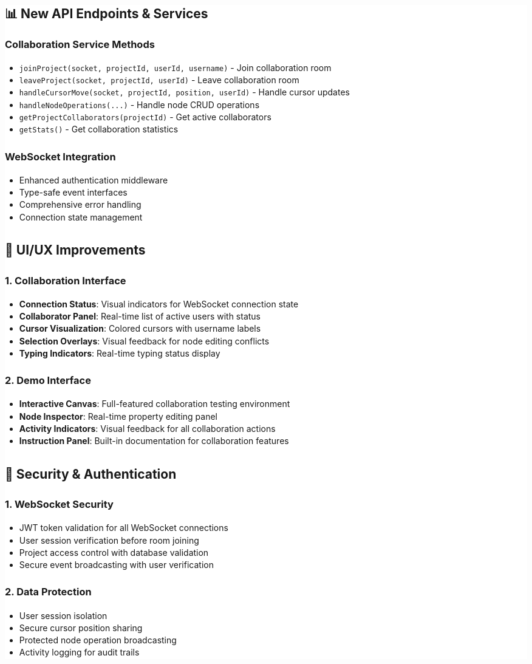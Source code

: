 ## 📊 New API Endpoints & Services

### Collaboration Service Methods

- `joinProject(socket, projectId, userId, username)` - Join collaboration room
- `leaveProject(socket, projectId, userId)` - Leave collaboration room
- `handleCursorMove(socket, projectId, position, userId)` - Handle cursor updates
- `handleNodeOperations(...)` - Handle node CRUD operations
- `getProjectCollaborators(projectId)` - Get active collaborators
- `getStats()` - Get collaboration statistics

### WebSocket Integration

- Enhanced authentication middleware
- Type-safe event interfaces
- Comprehensive error handling
- Connection state management

## 🎨 UI/UX Improvements

### 1. Collaboration Interface

- **Connection Status**: Visual indicators for WebSocket connection state
- **Collaborator Panel**: Real-time list of active users with status
- **Cursor Visualization**: Colored cursors with username labels
- **Selection Overlays**: Visual feedback for node editing conflicts
- **Typing Indicators**: Real-time typing status display

### 2. Demo Interface

- **Interactive Canvas**: Full-featured collaboration testing environment
- **Node Inspector**: Real-time property editing panel
- **Activity Indicators**: Visual feedback for all collaboration actions
- **Instruction Panel**: Built-in documentation for collaboration features

## 🔐 Security & Authentication

### 1. WebSocket Security

- JWT token validation for all WebSocket connections
- User session verification before room joining
- Project access control with database validation
- Secure event broadcasting with user verification

### 2. Data Protection

- User session isolation
- Secure cursor position sharing
- Protected node operation broadcasting
- Activity logging for audit trails
